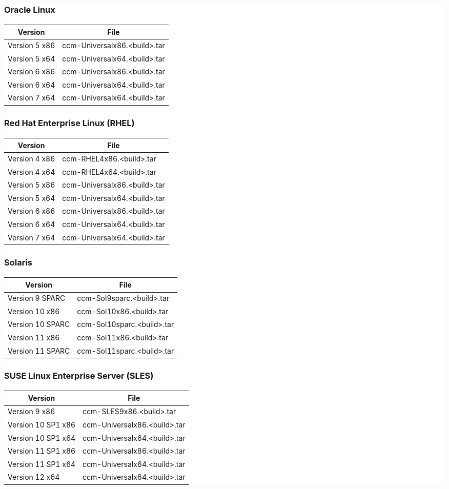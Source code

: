 ### Oracle Linux  

|Version|File|    
|-|-|  
|Version 5 x86|ccm-Universalx86.&lt;build\>.tar|  
|Version 5 x64|ccm-Universalx64.&lt;build\>.tar|  
|Version 6 x86|ccm-Universalx86.&lt;build\>.tar|  
|Version 6 x64|ccm-Universalx64.&lt;build\>.tar|  
|Version 7 x64|ccm-Universalx64.&lt;build\>.tar|  

### Red Hat Enterprise Linux (RHEL)  

|Version|File|  
|-|-|  
|Version 4 x86|ccm-RHEL4x86.&lt;build\>.tar|  
|Version 4 x64|ccm-RHEL4x64.&lt;build\>.tar|  
|Version 5 x86|ccm-Universalx86.&lt;build\>.tar|  
|Version 5 x64|ccm-Universalx64.&lt;build\>.tar|  
|Version 6 x86|ccm-Universalx86.&lt;build\>.tar|  
|Version 6 x64|ccm-Universalx64.&lt;build\>.tar|  
|Version 7 x64|ccm-Universalx64.&lt;build\>.tar|  

### Solaris  

|Version|File|   
|-|-|  
|Version 9 SPARC|ccm-Sol9sparc.&lt;build\>.tar|  
|Version 10 x86|ccm-Sol10x86.&lt;build\>.tar|  
|Version 10 SPARC|ccm-Sol10sparc.&lt;build\>.tar|  
|Version 11 x86|ccm-Sol11x86.&lt;build\>.tar|  
|Version 11 SPARC|ccm-Sol11sparc.&lt;build\>.tar|  

### SUSE Linux Enterprise Server (SLES)  

|Version|File|  
|-|-|  
|Version 9 x86|ccm-SLES9x86.&lt;build\>.tar|  
|Version 10 SP1 x86|ccm-Universalx86.&lt;build\>.tar|  
|Version 10 SP1 x64|ccm-Universalx64.&lt;build\>.tar|  
|Version 11 SP1 x86|ccm-Universalx86.&lt;build\>.tar|  
|Version 11 SP1 x64|ccm-Universalx64.&lt;build\>.tar|  
|Version 12 x64|ccm-Universalx64.&lt;build\>.tar|  
